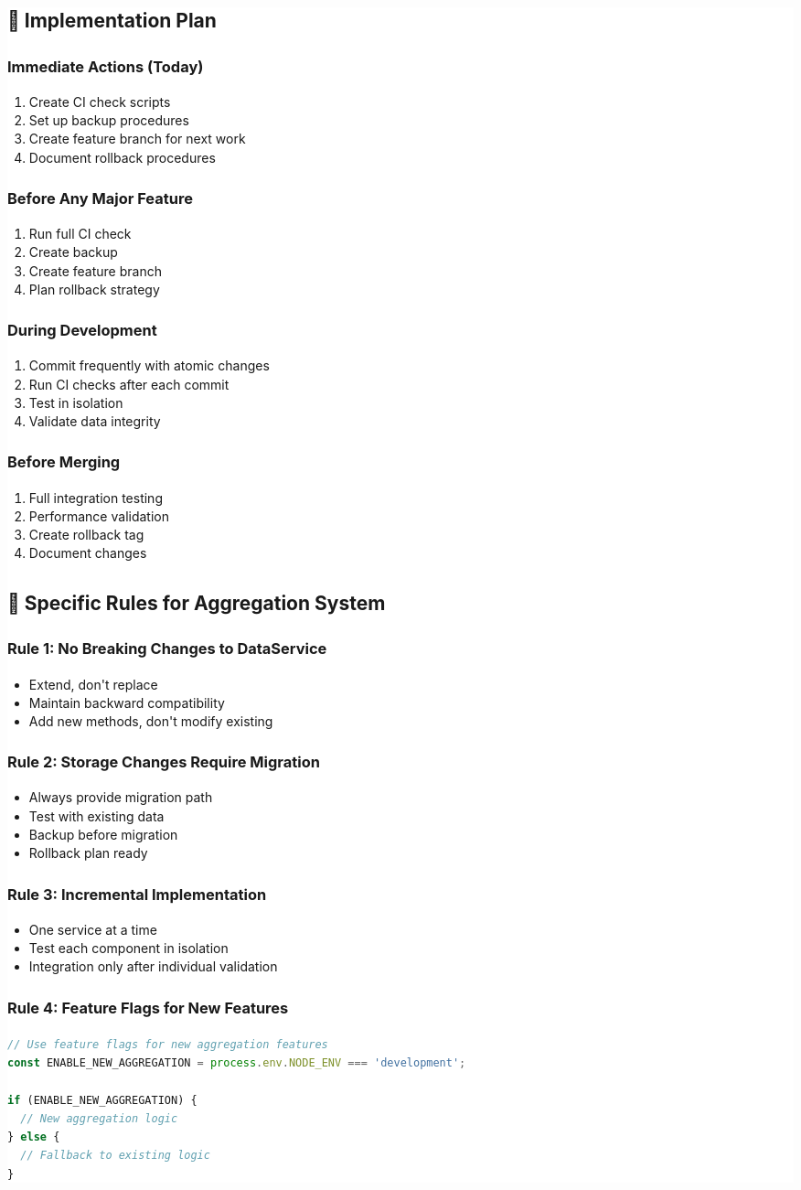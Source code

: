 ## 🚀 **Implementation Plan**

### **Immediate Actions (Today)**
1. Create CI check scripts
2. Set up backup procedures
3. Create feature branch for next work
4. Document rollback procedures

### **Before Any Major Feature**
1. Run full CI check
2. Create backup
3. Create feature branch
4. Plan rollback strategy

### **During Development**
1. Commit frequently with atomic changes
2. Run CI checks after each commit
3. Test in isolation
4. Validate data integrity

### **Before Merging**
1. Full integration testing
2. Performance validation
3. Create rollback tag
4. Document changes

## 🎯 **Specific Rules for Aggregation System**

### **Rule 1: No Breaking Changes to DataService**
- Extend, don't replace
- Maintain backward compatibility
- Add new methods, don't modify existing

### **Rule 2: Storage Changes Require Migration**
- Always provide migration path
- Test with existing data
- Backup before migration
- Rollback plan ready

### **Rule 3: Incremental Implementation**
- One service at a time
- Test each component in isolation
- Integration only after individual validation

### **Rule 4: Feature Flags for New Features**
```typescript
// Use feature flags for new aggregation features
const ENABLE_NEW_AGGREGATION = process.env.NODE_ENV === 'development';

if (ENABLE_NEW_AGGREGATION) {
  // New aggregation logic
} else {
  // Fallback to existing logic
}
```
